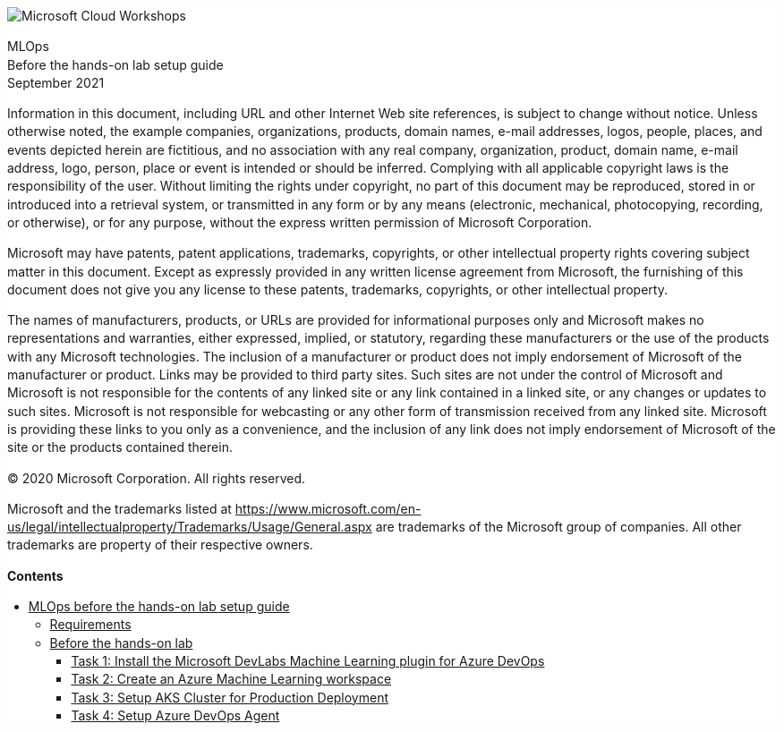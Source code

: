 ![Microsoft Cloud Workshops](https://github.com/Microsoft/MCW-Template-Cloud-Workshop/raw/main/Media/ms-cloud-workshop.png "Microsoft Cloud Workshops")

<div class="MCWHeader1">
MLOps
</div>

<div class="MCWHeader2">
Before the hands-on lab setup guide
</div>

<div class="MCWHeader3">
September 2021
</div>

Information in this document, including URL and other Internet Web site references, is subject to change without notice. Unless otherwise noted, the example companies, organizations, products, domain names, e-mail addresses, logos, people, places, and events depicted herein are fictitious, and no association with any real company, organization, product, domain name, e-mail address, logo, person, place or event is intended or should be inferred. Complying with all applicable copyright laws is the responsibility of the user. Without limiting the rights under copyright, no part of this document may be reproduced, stored in or introduced into a retrieval system, or transmitted in any form or by any means (electronic, mechanical, photocopying, recording, or otherwise), or for any purpose, without the express written permission of Microsoft Corporation.

Microsoft may have patents, patent applications, trademarks, copyrights, or other intellectual property rights covering subject matter in this document. Except as expressly provided in any written license agreement from Microsoft, the furnishing of this document does not give you any license to these patents, trademarks, copyrights, or other intellectual property.

The names of manufacturers, products, or URLs are provided for informational purposes only and Microsoft makes no representations and warranties, either expressed, implied, or statutory, regarding these manufacturers or the use of the products with any Microsoft technologies. The inclusion of a manufacturer or product does not imply endorsement of Microsoft of the manufacturer or product. Links may be provided to third party sites. Such sites are not under the control of Microsoft and Microsoft is not responsible for the contents of any linked site or any link contained in a linked site, or any changes or updates to such sites. Microsoft is not responsible for webcasting or any other form of transmission received from any linked site. Microsoft is providing these links to you only as a convenience, and the inclusion of any link does not imply endorsement of Microsoft of the site or the products contained therein.

© 2020 Microsoft Corporation. All rights reserved.

Microsoft and the trademarks listed at <https://www.microsoft.com/en-us/legal/intellectualproperty/Trademarks/Usage/General.aspx> are trademarks of the Microsoft group of companies. All other trademarks are property of their respective owners.

**Contents**



- [MLOps before the hands-on lab setup guide](#mlops-before-the-hands-on-lab-setup-guide)
  - [Requirements](#requirements)
  - [Before the hands-on lab](#before-the-hands-on-lab)
    - [Task 1: Install the Microsoft DevLabs Machine Learning plugin for Azure DevOps](#task-1-install-the-microsoft-devlabs-machine-learning-plugin-for-azure-devops)
    - [Task 2: Create an Azure Machine Learning workspace](#task-2-create-an-azure-machine-learning-workspace)
    - [Task 3: Setup AKS Cluster for Production Deployment](#task-3-setup-aks-cluster-for-production-deployment)
    - [Task 4: Setup Azure DevOps Agent](#task-4-setup-azure-devops-agent)
